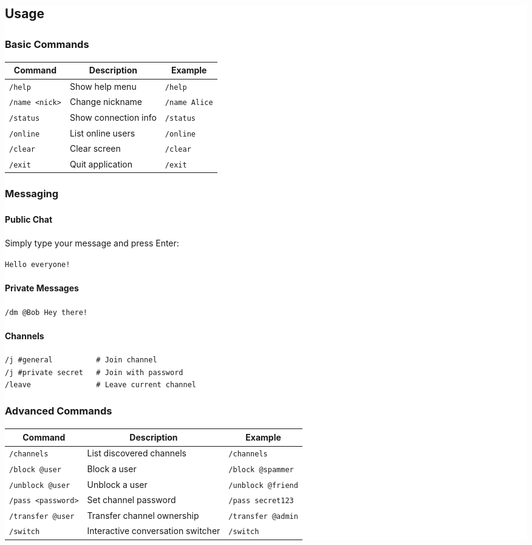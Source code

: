 ## Usage

### Basic Commands

| Command | Description | Example |
|---------|-------------|---------|
| `/help` | Show help menu | `/help` |
| `/name <nick>` | Change nickname | `/name Alice` |
| `/status` | Show connection info | `/status` |
| `/online` | List online users | `/online` |
| `/clear` | Clear screen | `/clear` |
| `/exit` | Quit application | `/exit` |

### Messaging

#### Public Chat
Simply type your message and press Enter:
```
Hello everyone!
```

#### Private Messages
```
/dm @Bob Hey there!
```

#### Channels
```
/j #general          # Join channel
/j #private secret   # Join with password
/leave               # Leave current channel
```

### Advanced Commands

| Command | Description | Example |
|---------|-------------|---------|
| `/channels` | List discovered channels | `/channels` |
| `/block @user` | Block a user | `/block @spammer` |
| `/unblock @user` | Unblock a user | `/unblock @friend` |
| `/pass <password>` | Set channel password | `/pass secret123` |
| `/transfer @user` | Transfer channel ownership | `/transfer @admin` |
| `/switch` | Interactive conversation switcher | `/switch` |
